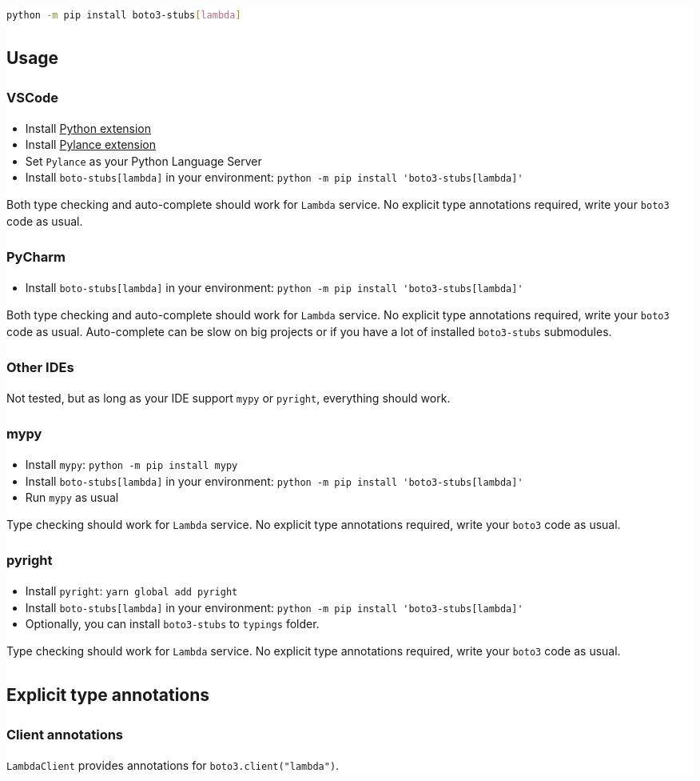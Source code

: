 ```bash
python -m pip install boto3-stubs[lambda]
```

## Usage

### VSCode

- Install [Python extension](https://marketplace.visualstudio.com/items?itemName=ms-python.python)
- Install [Pylance extension](https://marketplace.visualstudio.com/items?itemName=ms-python.vscode-pylance)
- Set `Pylance` as your Python Language Server
- Install `boto-stubs[lambda]` in your environment: `python -m pip install 'boto3-stubs[lambda]'`

Both type checking and auto-complete should work for `Lambda` service.
No explicit type annotations required, write your `boto3` code as usual.

### PyCharm

- Install `boto-stubs[lambda]` in your environment: `python -m pip install 'boto3-stubs[lambda]'`

Both type checking and auto-complete should work for `Lambda` service.
No explicit type annotations required, write your `boto3` code as usual.
Auto-complete can be slow on big projects or if you have a lot of installed `boto3-stubs` submodules.

### Other IDEs

Not tested, but as long as your IDE support `mypy` or `pyright`, everything should work.

### mypy

- Install `mypy`: `python -m pip install mypy`
- Install `boto-stubs[lambda]` in your environment: `python -m pip install 'boto3-stubs[lambda]'`
- Run `mypy` as usual

Type checking should work for `Lambda` service.
No explicit type annotations required, write your `boto3` code as usual.

### pyright

- Install `pyright`: `yarn global add pyright`
- Install `boto-stubs[lambda]` in your environment: `python -m pip install 'boto3-stubs[lambda]'`
- Optionally, you can install `boto3-stubs` to `typings` folder.

Type checking should work for `Lambda` service.
No explicit type annotations required, write your `boto3` code as usual.

## Explicit type annotations

### Client annotations

`LambdaClient` provides annotations for `boto3.client("lambda")`.
